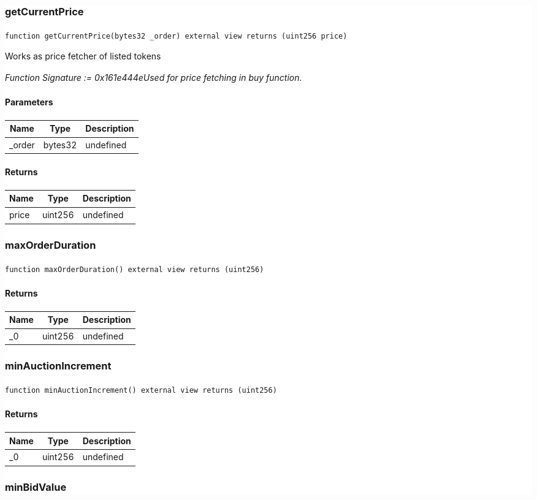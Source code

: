 ### getCurrentPrice

```solidity
function getCurrentPrice(bytes32 _order) external view returns (uint256 price)
```

Works as price fetcher of listed tokens

*Function Signature := 0x161e444eUsed for price fetching in buy function.*

#### Parameters

| Name | Type | Description |
|---|---|---|
| _order | bytes32 | undefined |

#### Returns

| Name | Type | Description |
|---|---|---|
| price | uint256 | undefined |

### maxOrderDuration

```solidity
function maxOrderDuration() external view returns (uint256)
```






#### Returns

| Name | Type | Description |
|---|---|---|
| _0 | uint256 | undefined |

### minAuctionIncrement

```solidity
function minAuctionIncrement() external view returns (uint256)
```






#### Returns

| Name | Type | Description |
|---|---|---|
| _0 | uint256 | undefined |

### minBidValue
